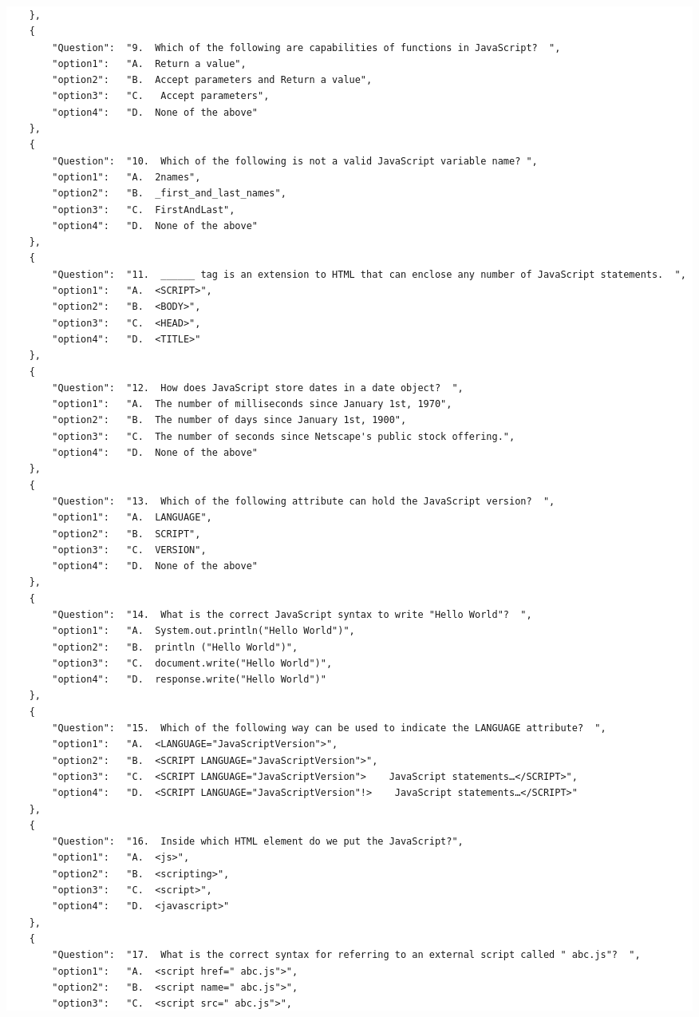 		},
		{
			"Question":  "9.  Which of the following are capabilities of functions in JavaScript?  ",
	        "option1":   "A.  Return a value",
	        "option2":   "B.  Accept parameters and Return a value",
	        "option3":   "C.   Accept parameters",
	        "option4":   "D.  None of the above"
		},
		{
			"Question":  "10.  Which of the following is not a valid JavaScript variable name? ",
	        "option1":   "A.  2names",
	        "option2":   "B.  _first_and_last_names",
	        "option3":   "C.  FirstAndLast",
	        "option4":   "D.  None of the above"
		},
		{
			"Question":  "11.  ______ tag is an extension to HTML that can enclose any number of JavaScript statements.  ",
	        "option1":   "A.  <SCRIPT>",
	        "option2":   "B.  <BODY>",
	        "option3":   "C.  <HEAD>",
	        "option4":   "D.  <TITLE>"
		},
		{
			"Question":  "12.  How does JavaScript store dates in a date object?  ",
	        "option1":   "A.  The number of milliseconds since January 1st, 1970",
	        "option2":   "B.  The number of days since January 1st, 1900",
	        "option3":   "C.  The number of seconds since Netscape's public stock offering.",
	        "option4":   "D.  None of the above"
		},
		{
			"Question":  "13.  Which of the following attribute can hold the JavaScript version?  ",
	        "option1":   "A.  LANGUAGE",
	        "option2":   "B.  SCRIPT",
	        "option3":   "C.  VERSION",
	        "option4":   "D.  None of the above"
		},
		{
			"Question":  "14.  What is the correct JavaScript syntax to write "Hello World"?  ",
	        "option1":   "A.  System.out.println("Hello World")",
	        "option2":   "B.  println ("Hello World")",
	        "option3":   "C.  document.write("Hello World")",
	        "option4":   "D.  response.write("Hello World")"
		},
		{
			"Question":  "15.  Which of the following way can be used to indicate the LANGUAGE attribute?  ",
	        "option1":   "A.  <LANGUAGE="JavaScriptVersion">",
	        "option2":   "B.  <SCRIPT LANGUAGE="JavaScriptVersion">",
	        "option3":   "C.  <SCRIPT LANGUAGE="JavaScriptVersion">    JavaScript statements…</SCRIPT>",
	        "option4":   "D.  <SCRIPT LANGUAGE="JavaScriptVersion"!>    JavaScript statements…</SCRIPT>"
		},
		{
			"Question":  "16.  Inside which HTML element do we put the JavaScript?",
	        "option1":   "A.  <js>",
	        "option2":   "B.  <scripting>",
	        "option3":   "C.  <script>",
	        "option4":   "D.  <javascript>"
		},
		{
			"Question":  "17.  What is the correct syntax for referring to an external script called " abc.js"?  ",
	        "option1":   "A.  <script href=" abc.js">",
	        "option2":   "B.  <script name=" abc.js">",
	        "option3":   "C.  <script src=" abc.js">",